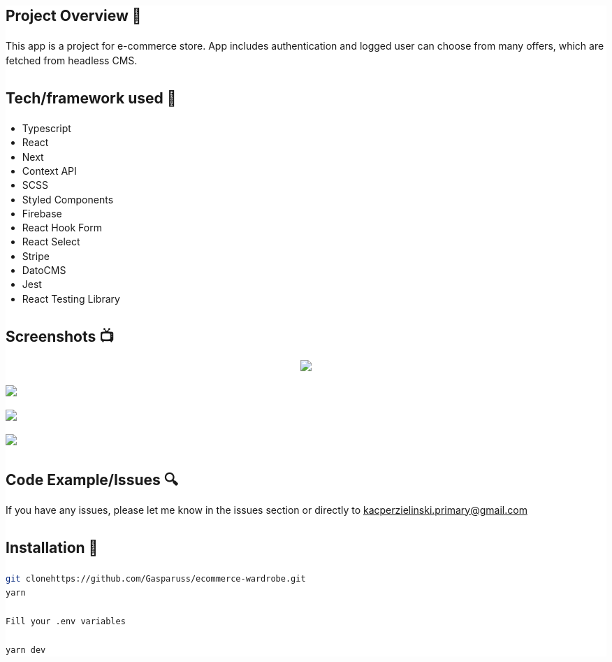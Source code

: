 ## Project Overview 🎉

This app is a project for e-commerce store. App includes authentication and logged user can choose from many offers, which are fetched from headless CMS.

## Tech/framework used 🔧

- Typescript
- React
- Next
- Context API
- SCSS
- Styled Components
- Firebase
- React Hook Form
- React Select
- Stripe
- DatoCMS
- Jest
- React Testing Library

## Screenshots 📺

<p align="center">
	<img src="https://i.ibb.co/QfC8g2f/firstpage.png" />
</p>

<p aling="center">
	<img width="100%" src="https://i.ibb.co/WPxL1z8/mainpage.png" />
</p>

<p aling="center">
	<img width="100%" src="https://i.ibb.co/WsK4hcs/thirdpage.png" />
</p>

<p aling="center">
	<img width="100%" src="https://i.ibb.co/tJNWPQ2/fourthpage.png" />
</p>

## Code Example/Issues 🔍

If you have any issues, please let me know in the issues section or directly to kacperzielinski.primary@gmail.com

## Installation 💾

```bash
git clonehttps://github.com/Gasparuss/ecommerce-wardrobe.git
yarn

Fill your .env variables

yarn dev
```
